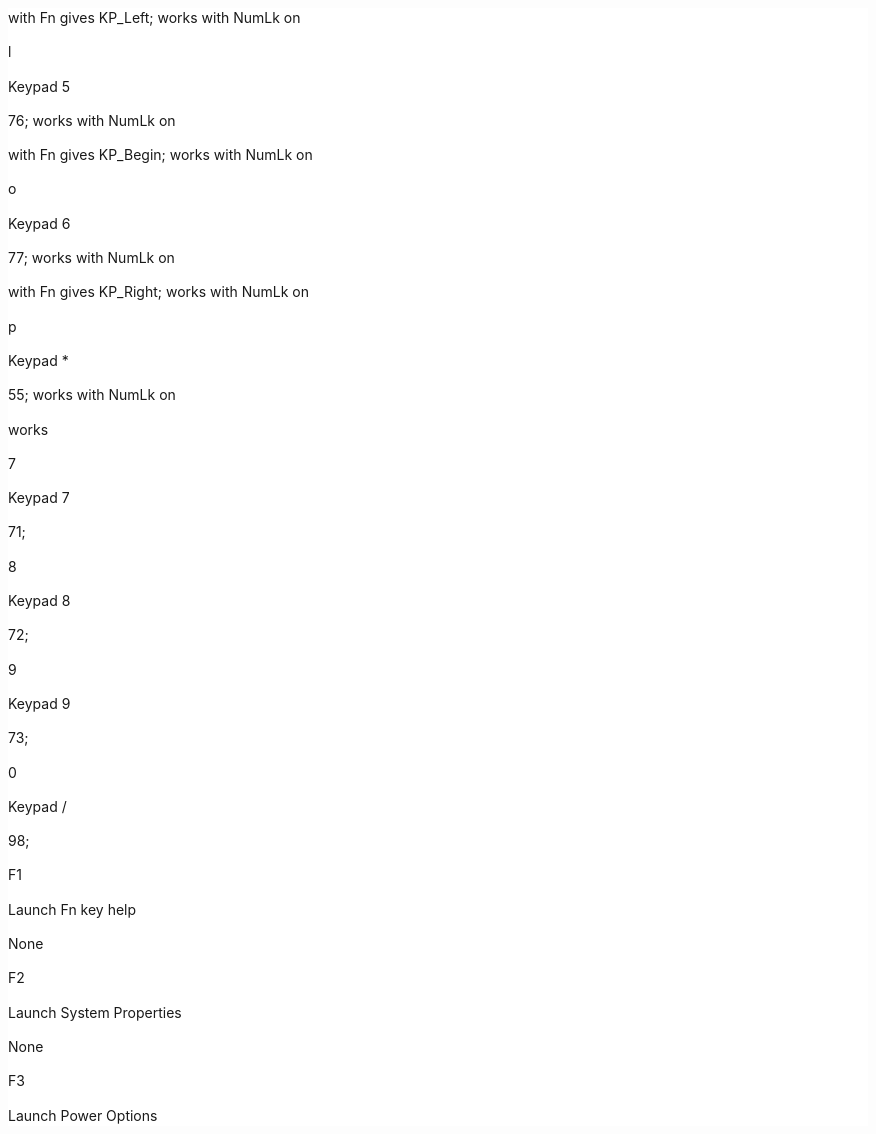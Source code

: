 with Fn gives KP_Left; works with NumLk on

l

Keypad 5

76; works with NumLk on

with Fn gives KP_Begin; works with NumLk on

o

Keypad 6

77; works with NumLk on

with Fn gives KP_Right; works with NumLk on

p

Keypad *

55; works with NumLk on

works

7

Keypad 7

71;

8

Keypad 8

72;

9

Keypad 9

73;

0

Keypad /

98;

F1

Launch Fn key help

None

F2

Launch System Properties

None

F3

Launch Power Options
